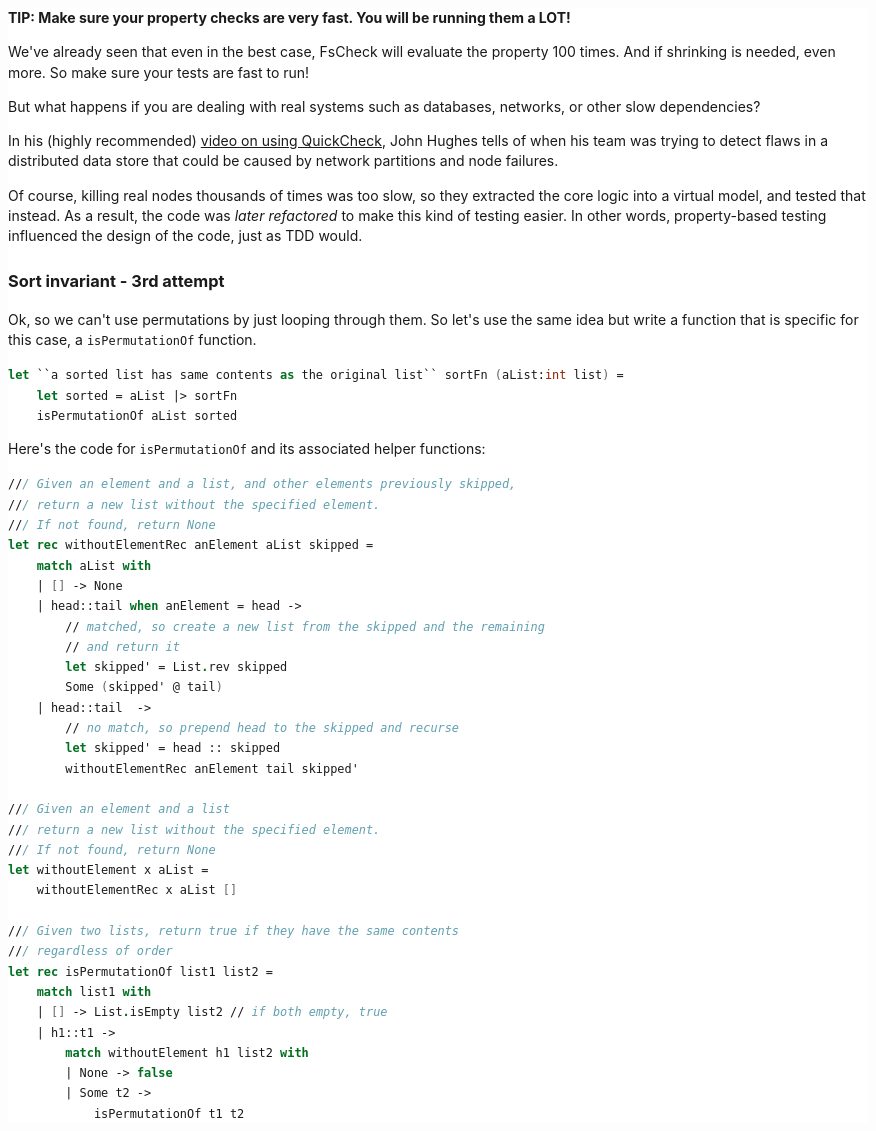 **TIP: Make sure your property checks are very fast. You will be running them a LOT!**

We've already seen that even in the best case, FsCheck will evaluate the property 100 times. And if shrinking is needed, even more.
So make sure your tests are fast to run! 

But what happens if you are dealing with real systems such as databases, networks, or other slow dependencies?

In his (highly recommended) [video on using QuickCheck](http://vimeo.com/68383317), John Hughes tells of
when his team was trying to detect flaws in a distributed data store that could be caused by network partitions and node failures. 

Of course, killing real nodes thousands of times was too slow, so they extracted the core logic into a virtual model, and tested that instead.
As a result, the code was *later refactored* to make this kind of testing easier.  In other words, property-based testing influenced the design of the code, just as TDD would.


### Sort invariant - 3rd attempt

Ok, so we can't use permutations by just looping through them. So let's use the same idea but write a function that is specific for this case, a `isPermutationOf` function. 

```fsharp
let ``a sorted list has same contents as the original list`` sortFn (aList:int list) = 
	let sorted = aList |> sortFn 
	isPermutationOf aList sorted
```
	
Here's the code for `isPermutationOf` and its associated helper functions:

```fsharp
/// Given an element and a list, and other elements previously skipped,
/// return a new list without the specified element.
/// If not found, return None
let rec withoutElementRec anElement aList skipped = 
	match aList with
	| [] -> None
	| head::tail when anElement = head -> 
		// matched, so create a new list from the skipped and the remaining
		// and return it
		let skipped' = List.rev skipped
		Some (skipped' @ tail)
	| head::tail  -> 
		// no match, so prepend head to the skipped and recurse 
		let skipped' = head :: skipped
		withoutElementRec anElement tail skipped' 

/// Given an element and a list
/// return a new list without the specified element.
/// If not found, return None
let withoutElement x aList = 
	withoutElementRec x aList [] 

/// Given two lists, return true if they have the same contents
/// regardless of order
let rec isPermutationOf list1 list2 = 
	match list1 with
	| [] -> List.isEmpty list2 // if both empty, true
	| h1::t1 -> 
		match withoutElement h1 list2 with
		| None -> false
		| Some t2 -> 
			isPermutationOf t1 t2
```
